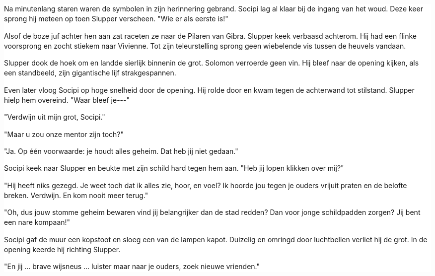 Na minutenlang staren waren de symbolen in zijn herinnering gebrand. Socipi lag al klaar bij de ingang van het woud. Deze keer sprong hij meteen op toen Slupper verscheen. "Wie er als eerste is!"

Alsof de boze juf achter hen aan zat raceten ze naar de Pilaren van Gibra. Slupper keek verbaasd achterom. Hij had een flinke voorsprong en zocht stiekem naar Vivienne. Tot zijn teleurstelling sprong geen wiebelende vis tussen de heuvels vandaan.

Slupper dook de hoek om en landde sierlijk binnenin de grot. Solomon verroerde geen vin. Hij bleef naar de opening kijken, als een standbeeld, zijn gigantische lijf strakgespannen.

Even later vloog Socipi op hoge snelheid door de opening. Hij rolde door en kwam tegen de achterwand tot stilstand. Slupper hielp hem overeind. "Waar bleef je---"

"Verdwijn uit mijn grot, Socipi."

"Maar u zou onze mentor zijn toch?"

"Ja. Op één voorwaarde: je houdt alles geheim. Dat heb jij niet gedaan."

Socipi keek naar Slupper en beukte met zijn schild hard tegen hem aan. "Heb jij lopen klikken over mij?"

"Hij heeft niks gezegd. Je weet toch dat ik alles zie, hoor, en voel? Ik hoorde jou tegen je ouders vrijuit praten en de belofte breken. Verdwijn. En kom nooit meer terug."

"Oh, dus jouw stomme geheim bewaren vind jij belangrijker dan de stad redden? Dan voor jonge schildpadden zorgen? Jij bent een nare kompaan!"

Socipi gaf de muur een kopstoot en sloeg een van de lampen kapot. Duizelig en omringd door luchtbellen verliet hij de grot. In de opening keerde hij richting Slupper.

"En jij ... brave wijsneus ... luister maar naar je ouders, zoek nieuwe vrienden."